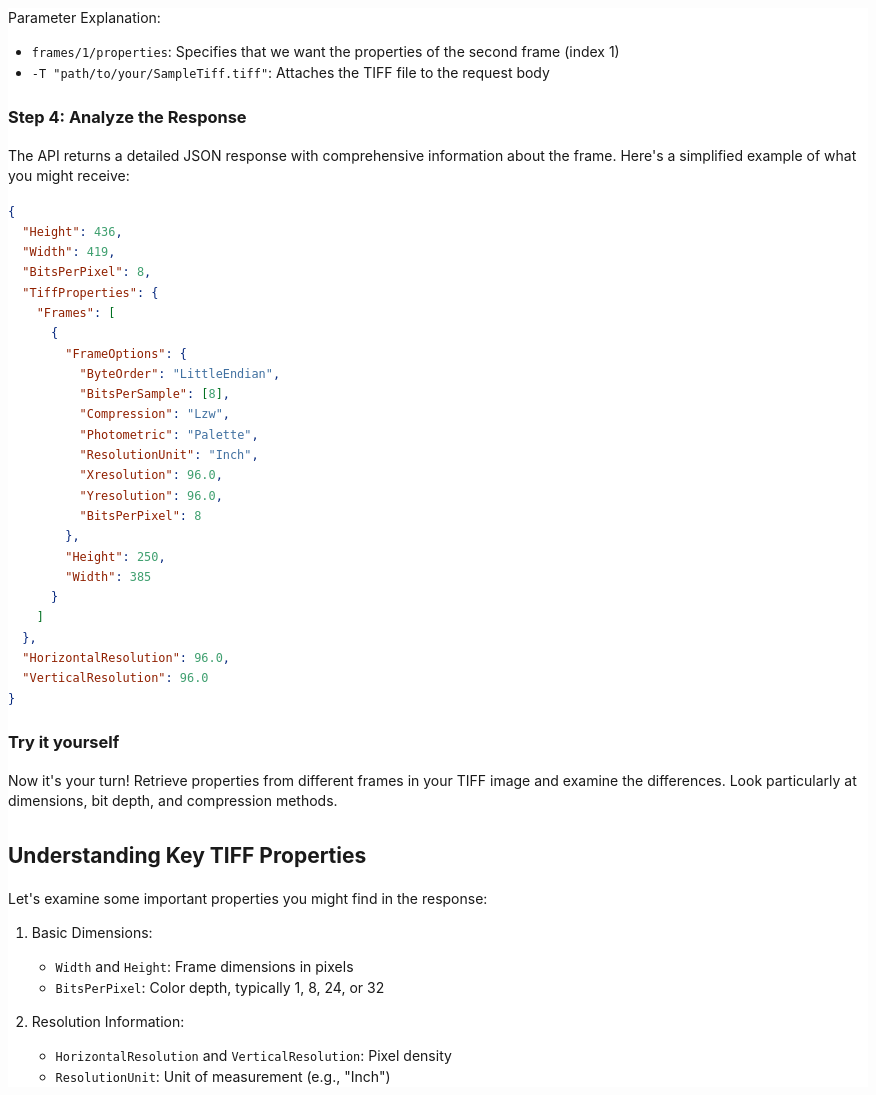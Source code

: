 Parameter Explanation:
- `frames/1/properties`: Specifies that we want the properties of the second frame (index 1)
- `-T "path/to/your/SampleTiff.tiff"`: Attaches the TIFF file to the request body

### Step 4: Analyze the Response

The API returns a detailed JSON response with comprehensive information about the frame. Here's a simplified example of what you might receive:

```json
{
  "Height": 436,
  "Width": 419,
  "BitsPerPixel": 8,
  "TiffProperties": {
    "Frames": [
      {
        "FrameOptions": {
          "ByteOrder": "LittleEndian",
          "BitsPerSample": [8],
          "Compression": "Lzw",
          "Photometric": "Palette",
          "ResolutionUnit": "Inch",
          "Xresolution": 96.0,
          "Yresolution": 96.0,
          "BitsPerPixel": 8
        },
        "Height": 250,
        "Width": 385
      }
    ]
  },
  "HorizontalResolution": 96.0,
  "VerticalResolution": 96.0
}
```

### Try it yourself

Now it's your turn! Retrieve properties from different frames in your TIFF image and examine the differences. Look particularly at dimensions, bit depth, and compression methods.

## Understanding Key TIFF Properties

Let's examine some important properties you might find in the response:

1. Basic Dimensions:
   - `Width` and `Height`: Frame dimensions in pixels
   - `BitsPerPixel`: Color depth, typically 1, 8, 24, or 32

2. Resolution Information:
   - `HorizontalResolution` and `VerticalResolution`: Pixel density
   - `ResolutionUnit`: Unit of measurement (e.g., "Inch")
